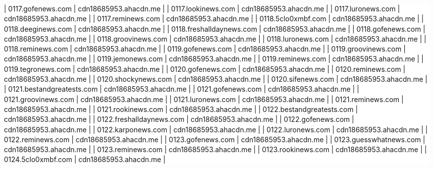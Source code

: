 | 0117.gofenews.com | cdn18685953.ahacdn.me |
| 0117.lookinews.com | cdn18685953.ahacdn.me |
| 0117.luronews.com | cdn18685953.ahacdn.me |
| 0117.reminews.com | cdn18685953.ahacdn.me |
| 0118.5clo0xmbf.com | cdn18685953.ahacdn.me |
| 0118.deeginews.com | cdn18685953.ahacdn.me |
| 0118.freshalldaynews.com | cdn18685953.ahacdn.me |
| 0118.gofenews.com | cdn18685953.ahacdn.me |
| 0118.groovinews.com | cdn18685953.ahacdn.me |
| 0118.luronews.com | cdn18685953.ahacdn.me |
| 0118.reminews.com | cdn18685953.ahacdn.me |
| 0119.gofenews.com | cdn18685953.ahacdn.me |
| 0119.groovinews.com | cdn18685953.ahacdn.me |
| 0119.jemonews.com | cdn18685953.ahacdn.me |
| 0119.reminews.com | cdn18685953.ahacdn.me |
| 0119.tegronews.com | cdn18685953.ahacdn.me |
| 0120.gofenews.com | cdn18685953.ahacdn.me |
| 0120.reminews.com | cdn18685953.ahacdn.me |
| 0120.shockynews.com | cdn18685953.ahacdn.me |
| 0120.sifenews.com | cdn18685953.ahacdn.me |
| 0121.bestandgreatests.com | cdn18685953.ahacdn.me |
| 0121.gofenews.com | cdn18685953.ahacdn.me |
| 0121.groovinews.com | cdn18685953.ahacdn.me |
| 0121.luronews.com | cdn18685953.ahacdn.me |
| 0121.reminews.com | cdn18685953.ahacdn.me |
| 0121.rookinews.com | cdn18685953.ahacdn.me |
| 0122.bestandgreatests.com | cdn18685953.ahacdn.me |
| 0122.freshalldaynews.com | cdn18685953.ahacdn.me |
| 0122.gofenews.com | cdn18685953.ahacdn.me |
| 0122.karponews.com | cdn18685953.ahacdn.me |
| 0122.luronews.com | cdn18685953.ahacdn.me |
| 0122.reminews.com | cdn18685953.ahacdn.me |
| 0123.gofenews.com | cdn18685953.ahacdn.me |
| 0123.guesswhatnews.com | cdn18685953.ahacdn.me |
| 0123.reminews.com | cdn18685953.ahacdn.me |
| 0123.rookinews.com | cdn18685953.ahacdn.me |
| 0124.5clo0xmbf.com | cdn18685953.ahacdn.me |